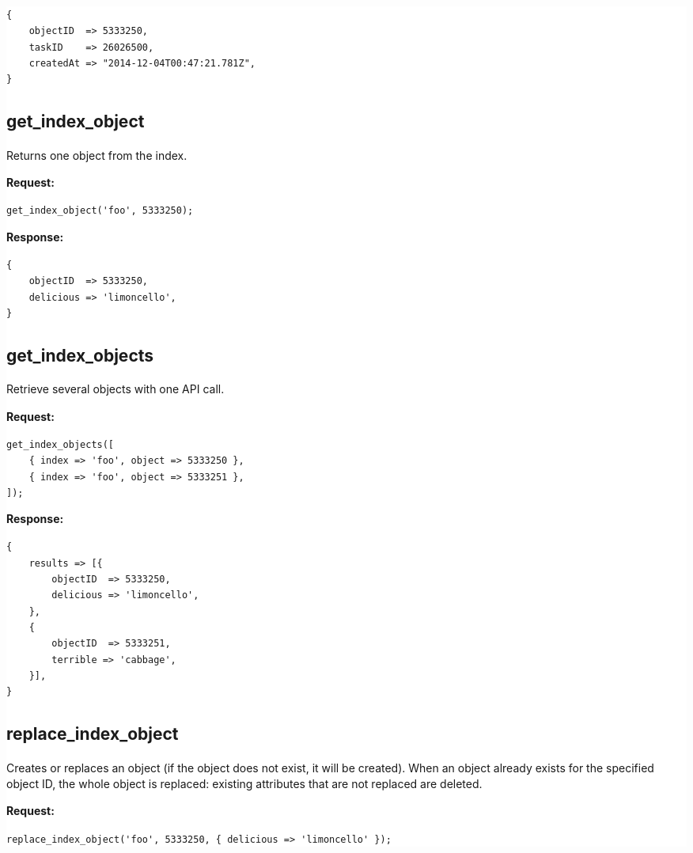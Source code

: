     {
        objectID  => 5333250,
        taskID    => 26026500,
        createdAt => "2014-12-04T00:47:21.781Z",
    }

## get\_index\_object

Returns one object from the index.

**Request:**

    get_index_object('foo', 5333250);

**Response:**

    {
        objectID  => 5333250,
        delicious => 'limoncello',
    }

## get\_index\_objects

Retrieve several objects with one API call.

**Request:**

    get_index_objects([
        { index => 'foo', object => 5333250 },
        { index => 'foo', object => 5333251 },
    ]);

**Response:**

    {
        results => [{
            objectID  => 5333250,
            delicious => 'limoncello',
        },
        {
            objectID  => 5333251,
            terrible => 'cabbage',
        }],
    }

## replace\_index\_object

Creates or replaces an object (if the object does not exist, it will be created). When an object already exists for the specified object ID, the whole object is replaced: existing attributes that are not replaced are deleted.

**Request:**

    replace_index_object('foo', 5333250, { delicious => 'limoncello' });

